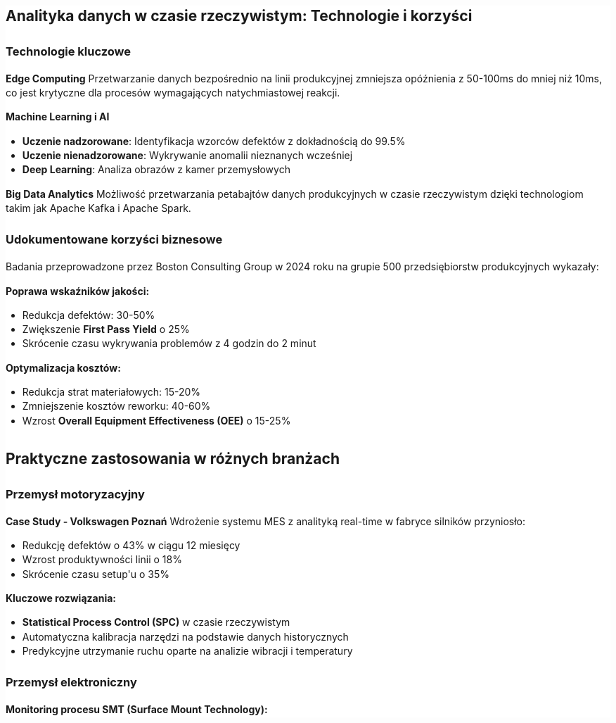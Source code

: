 ## Analityka danych w czasie rzeczywistym: Technologie i korzyści

### Technologie kluczowe

**Edge Computing** Przetwarzanie danych bezpośrednio na linii produkcyjnej zmniejsza opóźnienia z 50-100ms do mniej niż 10ms, co jest krytyczne dla procesów wymagających natychmiastowej reakcji.

**Machine Learning i AI**

- **Uczenie nadzorowane**: Identyfikacja wzorców defektów z dokładnością do 99.5%
- **Uczenie nienadzorowane**: Wykrywanie anomalii nieznanych wcześniej
- **Deep Learning**: Analiza obrazów z kamer przemysłowych

**Big Data Analytics** Możliwość przetwarzania petabajtów danych produkcyjnych w czasie rzeczywistym dzięki technologiom takim jak Apache Kafka i Apache Spark.

### Udokumentowane korzyści biznesowe

Badania przeprowadzone przez Boston Consulting Group w 2024 roku na grupie 500 przedsiębiorstw produkcyjnych wykazały:

**Poprawa wskaźników jakości:**

- Redukcja defektów: 30-50%
- Zwiększenie **First Pass Yield** o 25%
- Skrócenie czasu wykrywania problemów z 4 godzin do 2 minut

**Optymalizacja kosztów:**

- Redukcja strat materiałowych: 15-20%
- Zmniejszenie kosztów reworku: 40-60%
- Wzrost **Overall Equipment Effectiveness (OEE)** o 15-25%

## Praktyczne zastosowania w różnych branżach

### Przemysł motoryzacyjny

**Case Study - Volkswagen Poznań** Wdrożenie systemu MES z analityką real-time w fabryce silników przyniosło:

- Redukcję defektów o 43% w ciągu 12 miesięcy
- Wzrost produktywności linii o 18%
- Skrócenie czasu setup'u o 35%

**Kluczowe rozwiązania:**

- **Statistical Process Control (SPC)** w czasie rzeczywistym
- Automatyczna kalibracja narzędzi na podstawie danych historycznych
- Predykcyjne utrzymanie ruchu oparte na analizie wibracji i temperatury

### Przemysł elektroniczny

**Monitoring procesu SMT (Surface Mount Technology):**
